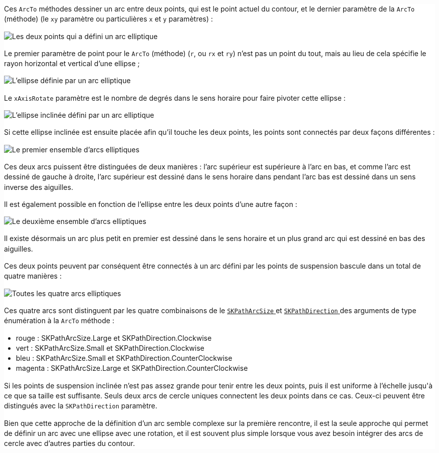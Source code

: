 Ces `ArcTo` méthodes dessiner un arc entre deux points, qui est le point actuel du contour, et le dernier paramètre de la `ArcTo` (méthode) (le `xy` paramètre ou particulières `x` et `y` paramètres) :

![](arcs-images/ellipticalarcpoints.png "Les deux points qui a défini un arc elliptique")

Le premier paramètre de point pour le `ArcTo` (méthode) (`r`, ou `rx` et `ry`) n’est pas un point du tout, mais au lieu de cela spécifie le rayon horizontal et vertical d’une ellipse ;

![](arcs-images/ellipticalarcellipse.png "L’ellipse définie par un arc elliptique")

Le `xAxisRotate` paramètre est le nombre de degrés dans le sens horaire pour faire pivoter cette ellipse :

![](arcs-images/ellipticalarctiltedellipse.png "L’ellipse inclinée défini par un arc elliptique")

Si cette ellipse inclinée est ensuite placée afin qu’il touche les deux points, les points sont connectés par deux façons différentes :

![](arcs-images/ellipticalarcellipse1.png "Le premier ensemble d’arcs elliptiques")

Ces deux arcs puissent être distinguées de deux manières : l’arc supérieur est supérieure à l’arc en bas, et comme l’arc est dessiné de gauche à droite, l’arc supérieur est dessiné dans le sens horaire dans pendant l’arc bas est dessiné dans un sens inverse des aiguilles.

Il est également possible en fonction de l’ellipse entre les deux points d’une autre façon :

![](arcs-images/ellipticalarcellipse2.png "Le deuxième ensemble d’arcs elliptiques")

Il existe désormais un arc plus petit en premier est dessiné dans le sens horaire et un plus grand arc qui est dessiné en bas des aiguilles.

Ces deux points peuvent par conséquent être connectés à un arc défini par les points de suspension bascule dans un total de quatre manières :

![](arcs-images/ellipticalarccolors.png "Toutes les quatre arcs elliptiques")

Ces quatre arcs sont distinguent par les quatre combinaisons de le [ `SKPathArcSize` ](https://developer.xamarin.com/api/type/SkiaSharp.SKPathArcSize/) et [ `SKPathDirection` ](https://developer.xamarin.com/api/type/SkiaSharp.SKPathDirection/) des arguments de type énumération à la `ArcTo` méthode :

- rouge : SKPathArcSize.Large et SKPathDirection.Clockwise
- vert : SKPathArcSize.Small et SKPathDirection.Clockwise
- bleu : SKPathArcSize.Small et SKPathDirection.CounterClockwise
- magenta : SKPathArcSize.Large et SKPathDirection.CounterClockwise

Si les points de suspension inclinée n’est pas assez grande pour tenir entre les deux points, puis il est uniforme à l’échelle jusqu'à ce que sa taille est suffisante. Seuls deux arcs de cercle uniques connectent les deux points dans ce cas. Ceux-ci peuvent être distingués avec la `SKPathDirection` paramètre.

Bien que cette approche de la définition d’un arc semble complexe sur la première rencontre, il est la seule approche qui permet de définir un arc avec une ellipse avec une rotation, et il est souvent plus simple lorsque vous avez besoin intégrer des arcs de cercle avec d’autres parties du contour.
